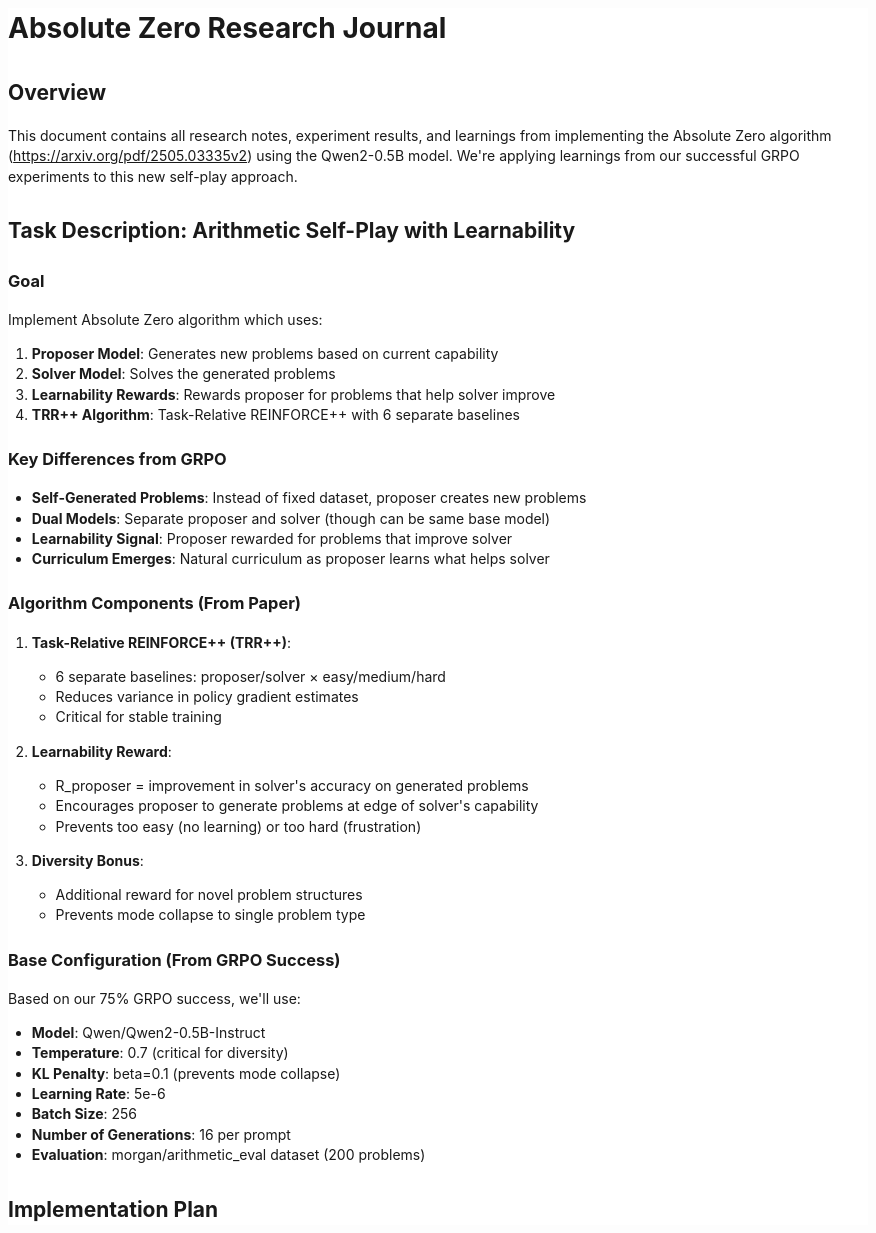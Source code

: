 # Absolute Zero Research Journal

## Overview
This document contains all research notes, experiment results, and learnings from implementing the Absolute Zero algorithm (https://arxiv.org/pdf/2505.03335v2) using the Qwen2-0.5B model. We're applying learnings from our successful GRPO experiments to this new self-play approach.

## Task Description: Arithmetic Self-Play with Learnability

### Goal
Implement Absolute Zero algorithm which uses:
1. **Proposer Model**: Generates new problems based on current capability
2. **Solver Model**: Solves the generated problems  
3. **Learnability Rewards**: Rewards proposer for problems that help solver improve
4. **TRR++ Algorithm**: Task-Relative REINFORCE++ with 6 separate baselines

### Key Differences from GRPO
- **Self-Generated Problems**: Instead of fixed dataset, proposer creates new problems
- **Dual Models**: Separate proposer and solver (though can be same base model)
- **Learnability Signal**: Proposer rewarded for problems that improve solver
- **Curriculum Emerges**: Natural curriculum as proposer learns what helps solver

### Algorithm Components (From Paper)
1. **Task-Relative REINFORCE++ (TRR++)**:
   - 6 separate baselines: proposer/solver × easy/medium/hard
   - Reduces variance in policy gradient estimates
   - Critical for stable training

2. **Learnability Reward**:
   - R_proposer = improvement in solver's accuracy on generated problems
   - Encourages proposer to generate problems at edge of solver's capability
   - Prevents too easy (no learning) or too hard (frustration)

3. **Diversity Bonus**:
   - Additional reward for novel problem structures
   - Prevents mode collapse to single problem type

### Base Configuration (From GRPO Success)
Based on our 75% GRPO success, we'll use:
- **Model**: Qwen/Qwen2-0.5B-Instruct
- **Temperature**: 0.7 (critical for diversity)
- **KL Penalty**: beta=0.1 (prevents mode collapse)
- **Learning Rate**: 5e-6
- **Batch Size**: 256
- **Number of Generations**: 16 per prompt
- **Evaluation**: morgan/arithmetic_eval dataset (200 problems)

## Implementation Plan
